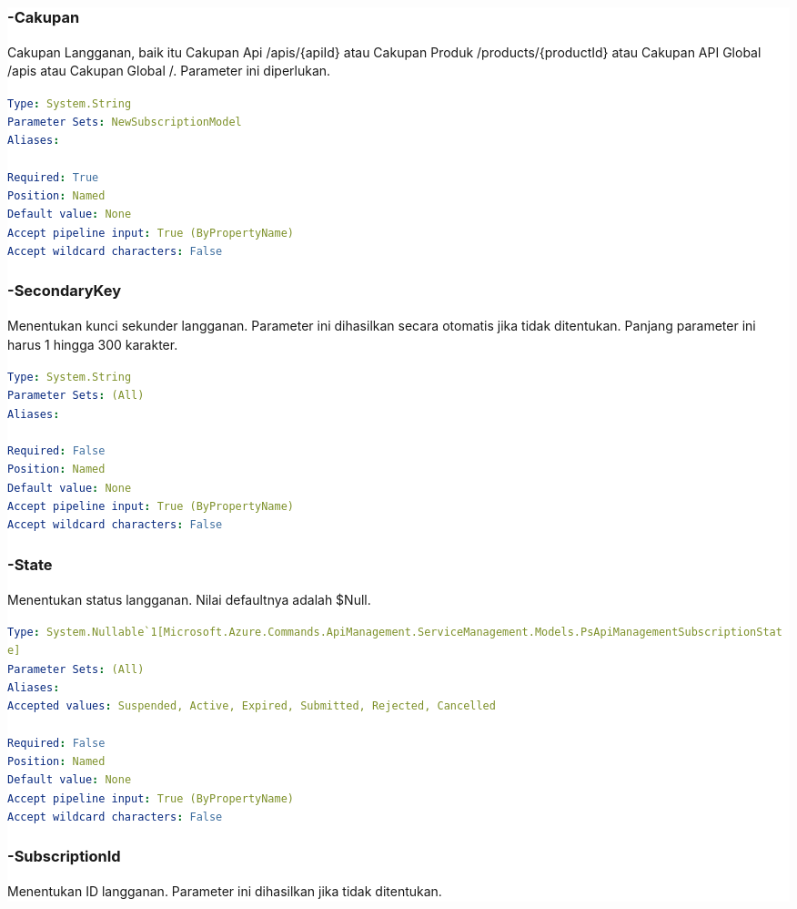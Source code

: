 ### -Cakupan
Cakupan Langganan, baik itu Cakupan Api /apis/{apiId} atau Cakupan Produk /products/{productId} atau Cakupan API Global /apis atau Cakupan Global /. Parameter ini diperlukan.

```yaml
Type: System.String
Parameter Sets: NewSubscriptionModel
Aliases:

Required: True
Position: Named
Default value: None
Accept pipeline input: True (ByPropertyName)
Accept wildcard characters: False
```

### -SecondaryKey
Menentukan kunci sekunder langganan.
Parameter ini dihasilkan secara otomatis jika tidak ditentukan.
Panjang parameter ini harus 1 hingga 300 karakter.

```yaml
Type: System.String
Parameter Sets: (All)
Aliases:

Required: False
Position: Named
Default value: None
Accept pipeline input: True (ByPropertyName)
Accept wildcard characters: False
```

### -State
Menentukan status langganan.
Nilai defaultnya adalah $Null.

```yaml
Type: System.Nullable`1[Microsoft.Azure.Commands.ApiManagement.ServiceManagement.Models.PsApiManagementSubscriptionState]
Parameter Sets: (All)
Aliases:
Accepted values: Suspended, Active, Expired, Submitted, Rejected, Cancelled

Required: False
Position: Named
Default value: None
Accept pipeline input: True (ByPropertyName)
Accept wildcard characters: False
```

### -SubscriptionId
Menentukan ID langganan.
Parameter ini dihasilkan jika tidak ditentukan.
